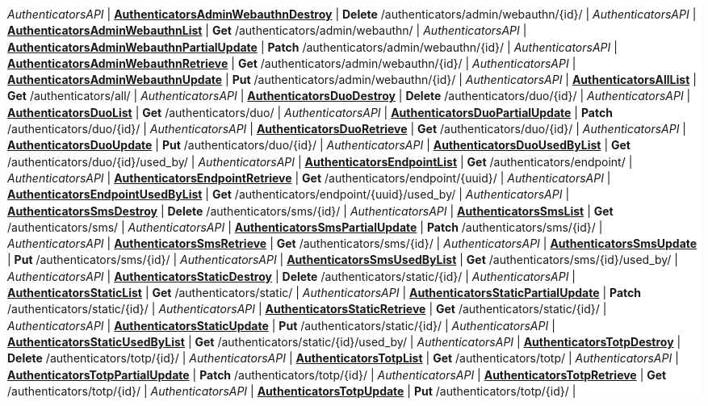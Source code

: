 *AuthenticatorsAPI* | [**AuthenticatorsAdminWebauthnDestroy**](docs/AuthenticatorsAPI.md#authenticatorsadminwebauthndestroy) | **Delete** /authenticators/admin/webauthn/{id}/ | 
*AuthenticatorsAPI* | [**AuthenticatorsAdminWebauthnList**](docs/AuthenticatorsAPI.md#authenticatorsadminwebauthnlist) | **Get** /authenticators/admin/webauthn/ | 
*AuthenticatorsAPI* | [**AuthenticatorsAdminWebauthnPartialUpdate**](docs/AuthenticatorsAPI.md#authenticatorsadminwebauthnpartialupdate) | **Patch** /authenticators/admin/webauthn/{id}/ | 
*AuthenticatorsAPI* | [**AuthenticatorsAdminWebauthnRetrieve**](docs/AuthenticatorsAPI.md#authenticatorsadminwebauthnretrieve) | **Get** /authenticators/admin/webauthn/{id}/ | 
*AuthenticatorsAPI* | [**AuthenticatorsAdminWebauthnUpdate**](docs/AuthenticatorsAPI.md#authenticatorsadminwebauthnupdate) | **Put** /authenticators/admin/webauthn/{id}/ | 
*AuthenticatorsAPI* | [**AuthenticatorsAllList**](docs/AuthenticatorsAPI.md#authenticatorsalllist) | **Get** /authenticators/all/ | 
*AuthenticatorsAPI* | [**AuthenticatorsDuoDestroy**](docs/AuthenticatorsAPI.md#authenticatorsduodestroy) | **Delete** /authenticators/duo/{id}/ | 
*AuthenticatorsAPI* | [**AuthenticatorsDuoList**](docs/AuthenticatorsAPI.md#authenticatorsduolist) | **Get** /authenticators/duo/ | 
*AuthenticatorsAPI* | [**AuthenticatorsDuoPartialUpdate**](docs/AuthenticatorsAPI.md#authenticatorsduopartialupdate) | **Patch** /authenticators/duo/{id}/ | 
*AuthenticatorsAPI* | [**AuthenticatorsDuoRetrieve**](docs/AuthenticatorsAPI.md#authenticatorsduoretrieve) | **Get** /authenticators/duo/{id}/ | 
*AuthenticatorsAPI* | [**AuthenticatorsDuoUpdate**](docs/AuthenticatorsAPI.md#authenticatorsduoupdate) | **Put** /authenticators/duo/{id}/ | 
*AuthenticatorsAPI* | [**AuthenticatorsDuoUsedByList**](docs/AuthenticatorsAPI.md#authenticatorsduousedbylist) | **Get** /authenticators/duo/{id}/used_by/ | 
*AuthenticatorsAPI* | [**AuthenticatorsEndpointList**](docs/AuthenticatorsAPI.md#authenticatorsendpointlist) | **Get** /authenticators/endpoint/ | 
*AuthenticatorsAPI* | [**AuthenticatorsEndpointRetrieve**](docs/AuthenticatorsAPI.md#authenticatorsendpointretrieve) | **Get** /authenticators/endpoint/{uuid}/ | 
*AuthenticatorsAPI* | [**AuthenticatorsEndpointUsedByList**](docs/AuthenticatorsAPI.md#authenticatorsendpointusedbylist) | **Get** /authenticators/endpoint/{uuid}/used_by/ | 
*AuthenticatorsAPI* | [**AuthenticatorsSmsDestroy**](docs/AuthenticatorsAPI.md#authenticatorssmsdestroy) | **Delete** /authenticators/sms/{id}/ | 
*AuthenticatorsAPI* | [**AuthenticatorsSmsList**](docs/AuthenticatorsAPI.md#authenticatorssmslist) | **Get** /authenticators/sms/ | 
*AuthenticatorsAPI* | [**AuthenticatorsSmsPartialUpdate**](docs/AuthenticatorsAPI.md#authenticatorssmspartialupdate) | **Patch** /authenticators/sms/{id}/ | 
*AuthenticatorsAPI* | [**AuthenticatorsSmsRetrieve**](docs/AuthenticatorsAPI.md#authenticatorssmsretrieve) | **Get** /authenticators/sms/{id}/ | 
*AuthenticatorsAPI* | [**AuthenticatorsSmsUpdate**](docs/AuthenticatorsAPI.md#authenticatorssmsupdate) | **Put** /authenticators/sms/{id}/ | 
*AuthenticatorsAPI* | [**AuthenticatorsSmsUsedByList**](docs/AuthenticatorsAPI.md#authenticatorssmsusedbylist) | **Get** /authenticators/sms/{id}/used_by/ | 
*AuthenticatorsAPI* | [**AuthenticatorsStaticDestroy**](docs/AuthenticatorsAPI.md#authenticatorsstaticdestroy) | **Delete** /authenticators/static/{id}/ | 
*AuthenticatorsAPI* | [**AuthenticatorsStaticList**](docs/AuthenticatorsAPI.md#authenticatorsstaticlist) | **Get** /authenticators/static/ | 
*AuthenticatorsAPI* | [**AuthenticatorsStaticPartialUpdate**](docs/AuthenticatorsAPI.md#authenticatorsstaticpartialupdate) | **Patch** /authenticators/static/{id}/ | 
*AuthenticatorsAPI* | [**AuthenticatorsStaticRetrieve**](docs/AuthenticatorsAPI.md#authenticatorsstaticretrieve) | **Get** /authenticators/static/{id}/ | 
*AuthenticatorsAPI* | [**AuthenticatorsStaticUpdate**](docs/AuthenticatorsAPI.md#authenticatorsstaticupdate) | **Put** /authenticators/static/{id}/ | 
*AuthenticatorsAPI* | [**AuthenticatorsStaticUsedByList**](docs/AuthenticatorsAPI.md#authenticatorsstaticusedbylist) | **Get** /authenticators/static/{id}/used_by/ | 
*AuthenticatorsAPI* | [**AuthenticatorsTotpDestroy**](docs/AuthenticatorsAPI.md#authenticatorstotpdestroy) | **Delete** /authenticators/totp/{id}/ | 
*AuthenticatorsAPI* | [**AuthenticatorsTotpList**](docs/AuthenticatorsAPI.md#authenticatorstotplist) | **Get** /authenticators/totp/ | 
*AuthenticatorsAPI* | [**AuthenticatorsTotpPartialUpdate**](docs/AuthenticatorsAPI.md#authenticatorstotppartialupdate) | **Patch** /authenticators/totp/{id}/ | 
*AuthenticatorsAPI* | [**AuthenticatorsTotpRetrieve**](docs/AuthenticatorsAPI.md#authenticatorstotpretrieve) | **Get** /authenticators/totp/{id}/ | 
*AuthenticatorsAPI* | [**AuthenticatorsTotpUpdate**](docs/AuthenticatorsAPI.md#authenticatorstotpupdate) | **Put** /authenticators/totp/{id}/ | 